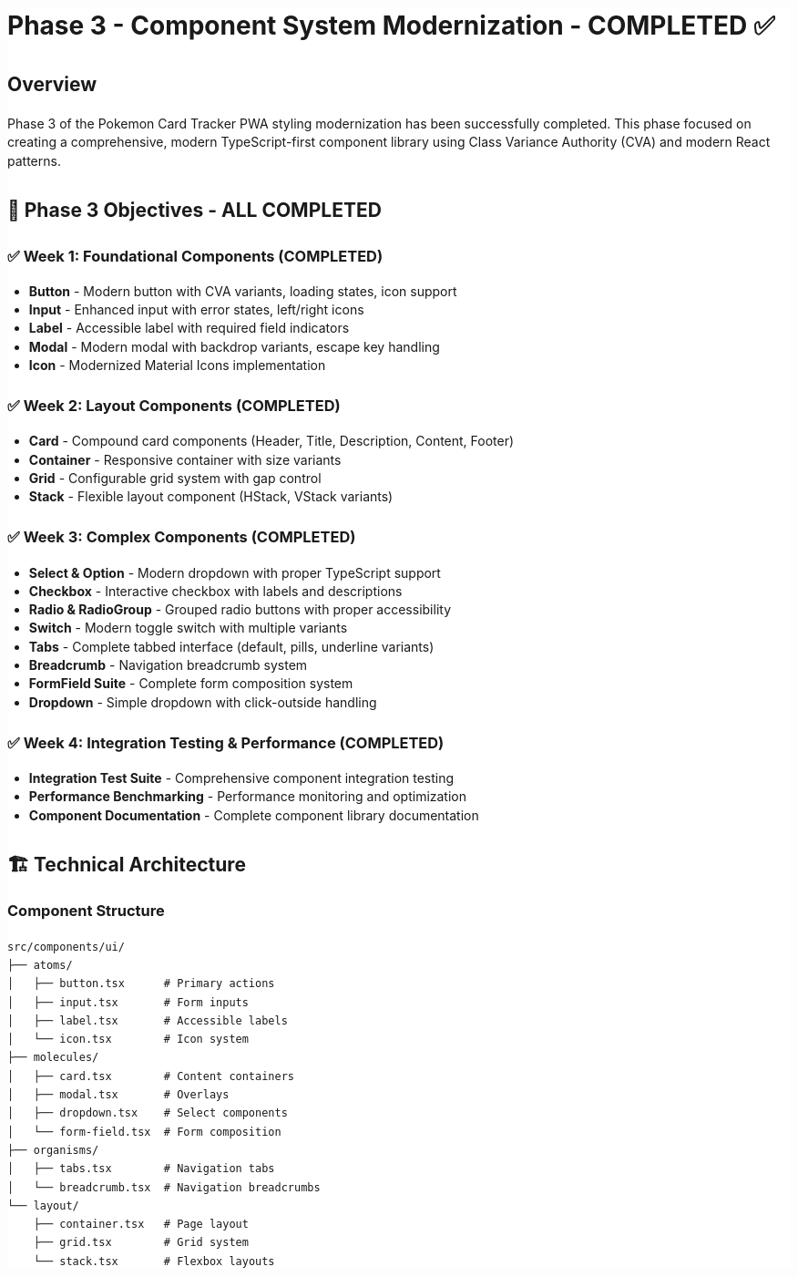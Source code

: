 # Phase 3 - Component System Modernization - COMPLETED ✅

## Overview
Phase 3 of the Pokemon Card Tracker PWA styling modernization has been successfully completed. This phase focused on creating a comprehensive, modern TypeScript-first component library using Class Variance Authority (CVA) and modern React patterns.

## 🎯 Phase 3 Objectives - ALL COMPLETED

### ✅ Week 1: Foundational Components (COMPLETED)
- **Button** - Modern button with CVA variants, loading states, icon support
- **Input** - Enhanced input with error states, left/right icons
- **Label** - Accessible label with required field indicators
- **Modal** - Modern modal with backdrop variants, escape key handling
- **Icon** - Modernized Material Icons implementation

### ✅ Week 2: Layout Components (COMPLETED)
- **Card** - Compound card components (Header, Title, Description, Content, Footer)
- **Container** - Responsive container with size variants
- **Grid** - Configurable grid system with gap control
- **Stack** - Flexible layout component (HStack, VStack variants)

### ✅ Week 3: Complex Components (COMPLETED)
- **Select & Option** - Modern dropdown with proper TypeScript support
- **Checkbox** - Interactive checkbox with labels and descriptions
- **Radio & RadioGroup** - Grouped radio buttons with proper accessibility
- **Switch** - Modern toggle switch with multiple variants
- **Tabs** - Complete tabbed interface (default, pills, underline variants)
- **Breadcrumb** - Navigation breadcrumb system
- **FormField Suite** - Complete form composition system
- **Dropdown** - Simple dropdown with click-outside handling

### ✅ Week 4: Integration Testing & Performance (COMPLETED)
- **Integration Test Suite** - Comprehensive component integration testing
- **Performance Benchmarking** - Performance monitoring and optimization
- **Component Documentation** - Complete component library documentation

## 🏗️ Technical Architecture

### Component Structure
```
src/components/ui/
├── atoms/
│   ├── button.tsx      # Primary actions
│   ├── input.tsx       # Form inputs
│   ├── label.tsx       # Accessible labels
│   └── icon.tsx        # Icon system
├── molecules/
│   ├── card.tsx        # Content containers
│   ├── modal.tsx       # Overlays
│   ├── dropdown.tsx    # Select components
│   └── form-field.tsx  # Form composition
├── organisms/
│   ├── tabs.tsx        # Navigation tabs
│   └── breadcrumb.tsx  # Navigation breadcrumbs
└── layout/
    ├── container.tsx   # Page layout
    ├── grid.tsx        # Grid system
    └── stack.tsx       # Flexbox layouts
```
